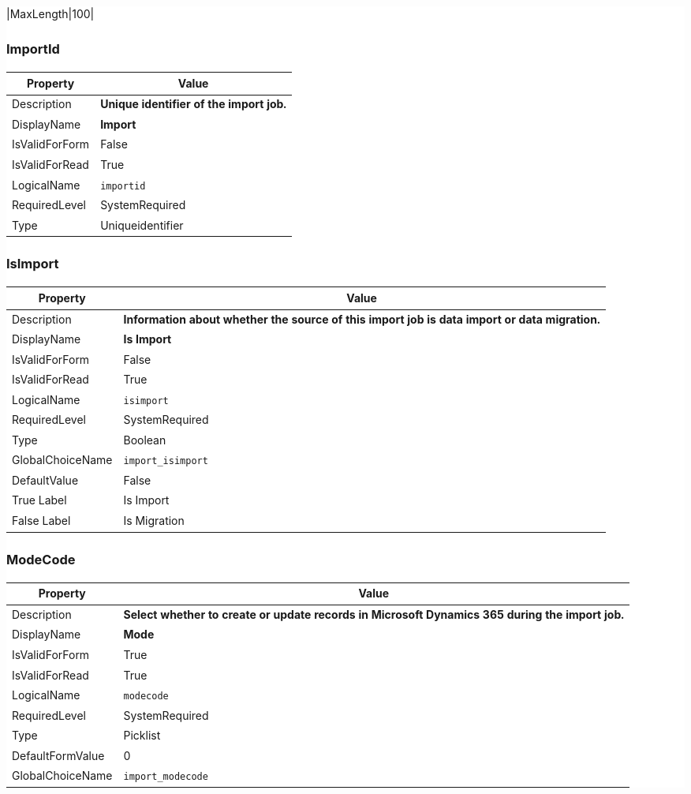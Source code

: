|MaxLength|100|

### <a name="BKMK_ImportId"></a> ImportId

|Property|Value|
|---|---|
|Description|**Unique identifier of the import job.**|
|DisplayName|**Import**|
|IsValidForForm|False|
|IsValidForRead|True|
|LogicalName|`importid`|
|RequiredLevel|SystemRequired|
|Type|Uniqueidentifier|

### <a name="BKMK_IsImport"></a> IsImport

|Property|Value|
|---|---|
|Description|**Information about whether the source of this import job is data import or data migration.**|
|DisplayName|**Is Import**|
|IsValidForForm|False|
|IsValidForRead|True|
|LogicalName|`isimport`|
|RequiredLevel|SystemRequired|
|Type|Boolean|
|GlobalChoiceName|`import_isimport`|
|DefaultValue|False|
|True Label|Is Import|
|False Label|Is Migration|

### <a name="BKMK_ModeCode"></a> ModeCode

|Property|Value|
|---|---|
|Description|**Select whether to create or update records in Microsoft Dynamics 365 during the import job.**|
|DisplayName|**Mode**|
|IsValidForForm|True|
|IsValidForRead|True|
|LogicalName|`modecode`|
|RequiredLevel|SystemRequired|
|Type|Picklist|
|DefaultFormValue|0|
|GlobalChoiceName|`import_modecode`|
